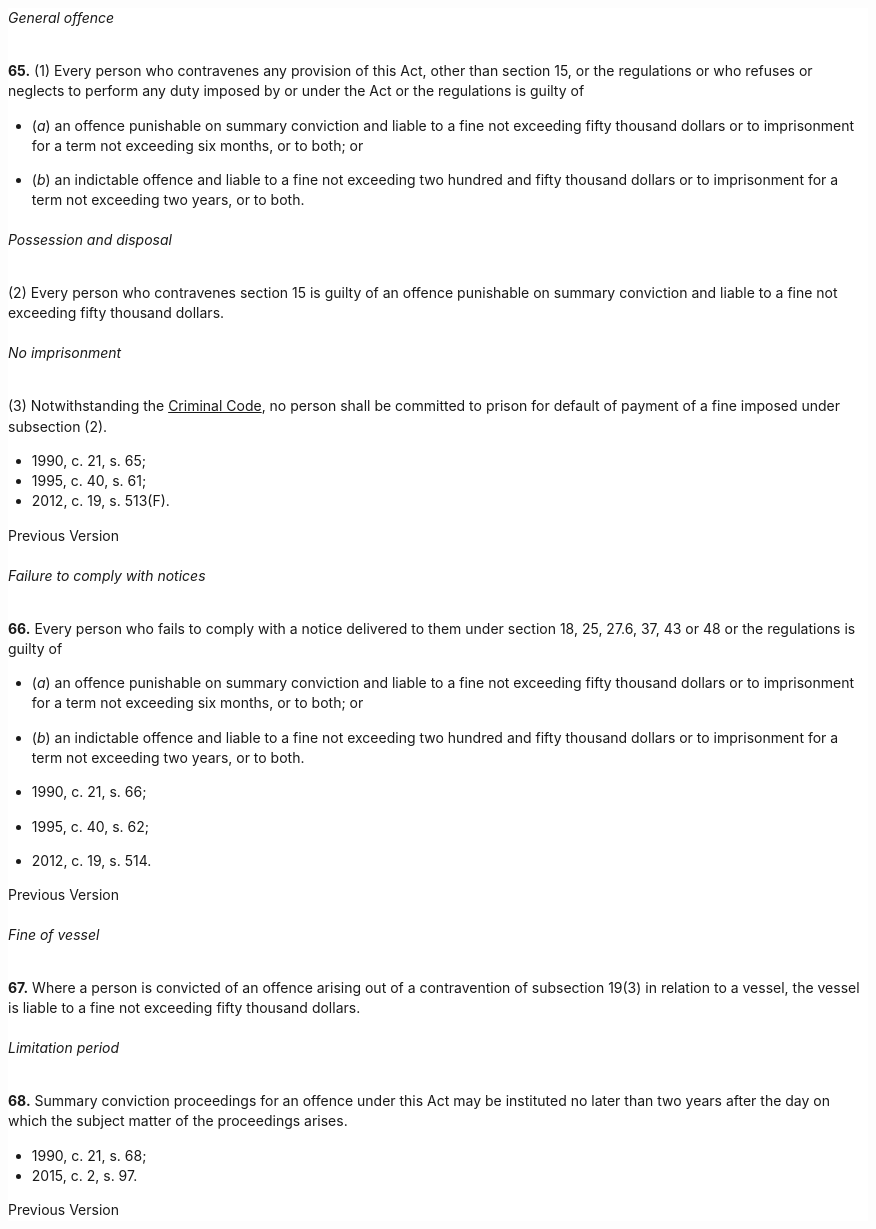 ###### General offence

**65.** (1) Every person who contravenes any provision of this Act, other than section 15, or the regulations or who refuses or neglects to perform any duty imposed by or under the Act or the regulations is guilty of

  * (_a_) an offence punishable on summary conviction and liable to a fine not exceeding fifty thousand dollars or to imprisonment for a term not exceeding six months, or to both; or

  * (_b_) an indictable offence and liable to a fine not exceeding two hundred and fifty thousand dollars or to imprisonment for a term not exceeding two years, or to both.

###### Possession and disposal

(2) Every person who contravenes section 15 is guilty of an offence punishable on summary conviction and liable to a fine not exceeding fifty thousand dollars.

###### No imprisonment

(3) Notwithstanding the [Criminal Code](/canada/eng/acts/C/C-46.md), no person shall be committed to prison for default of payment of a fine imposed under subsection (2).

  * 1990, c. 21, s. 65;
  * 1995, c. 40, s. 61;
  * 2012, c. 19, s. 513(F).

Previous Version

###### Failure to comply with notices

**66.** Every person who fails to comply with a notice delivered to them under section 18, 25, 27.6, 37, 43 or 48 or the regulations is guilty of

  * (_a_) an offence punishable on summary conviction and liable to a fine not exceeding fifty thousand dollars or to imprisonment for a term not exceeding six months, or to both; or

  * (_b_) an indictable offence and liable to a fine not exceeding two hundred and fifty thousand dollars or to imprisonment for a term not exceeding two years, or to both.

  * 1990, c. 21, s. 66;
  * 1995, c. 40, s. 62;
  * 2012, c. 19, s. 514.

Previous Version

###### Fine of vessel

**67.** Where a person is convicted of an offence arising out of a contravention of subsection 19(3) in relation to a vessel, the vessel is liable to a fine not exceeding fifty thousand dollars.

###### Limitation period

**68.** Summary conviction proceedings for an offence under this Act may be instituted no later than two years after the day on which the subject matter of the proceedings arises.

  * 1990, c. 21, s. 68;
  * 2015, c. 2, s. 97.

Previous Version
